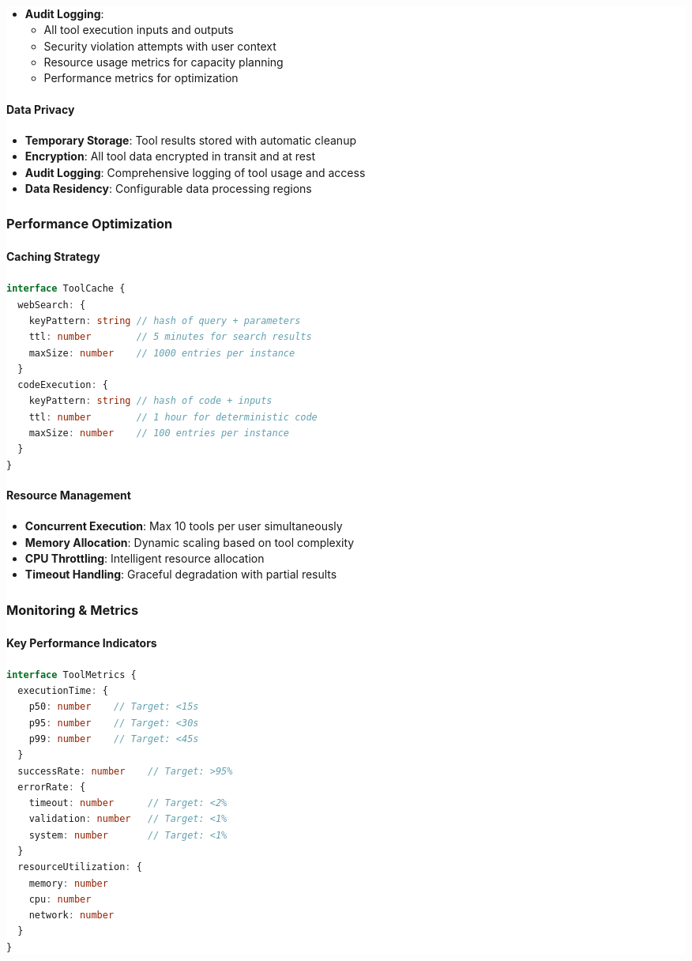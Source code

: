 - **Audit Logging**:
  - All tool execution inputs and outputs
  - Security violation attempts with user context
  - Resource usage metrics for capacity planning
  - Performance metrics for optimization

#### Data Privacy
- **Temporary Storage**: Tool results stored with automatic cleanup
- **Encryption**: All tool data encrypted in transit and at rest
- **Audit Logging**: Comprehensive logging of tool usage and access
- **Data Residency**: Configurable data processing regions

### Performance Optimization

#### Caching Strategy
```typescript
interface ToolCache {
  webSearch: {
    keyPattern: string // hash of query + parameters
    ttl: number        // 5 minutes for search results
    maxSize: number    // 1000 entries per instance
  }
  codeExecution: {
    keyPattern: string // hash of code + inputs
    ttl: number        // 1 hour for deterministic code
    maxSize: number    // 100 entries per instance
  }
}
```

#### Resource Management
- **Concurrent Execution**: Max 10 tools per user simultaneously
- **Memory Allocation**: Dynamic scaling based on tool complexity
- **CPU Throttling**: Intelligent resource allocation
- **Timeout Handling**: Graceful degradation with partial results

### Monitoring & Metrics

#### Key Performance Indicators
```typescript
interface ToolMetrics {
  executionTime: {
    p50: number    // Target: <15s
    p95: number    // Target: <30s
    p99: number    // Target: <45s
  }
  successRate: number    // Target: >95%
  errorRate: {
    timeout: number      // Target: <2%
    validation: number   // Target: <1%
    system: number       // Target: <1%
  }
  resourceUtilization: {
    memory: number
    cpu: number
    network: number
  }
}
```

